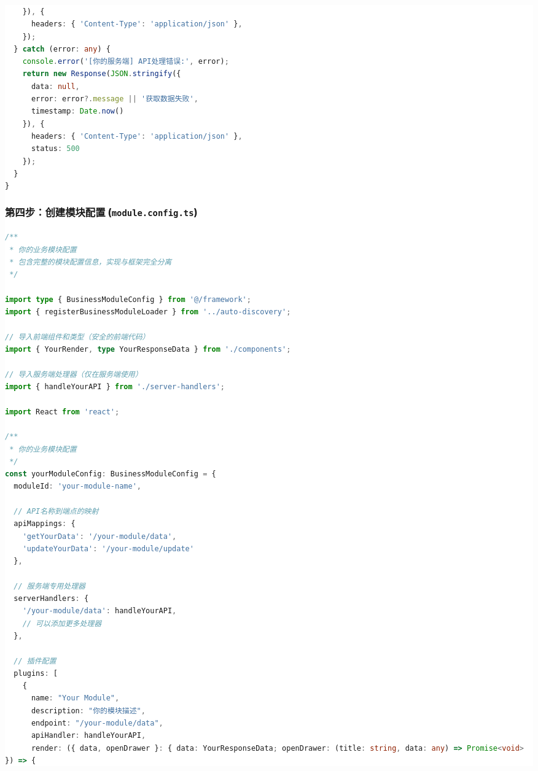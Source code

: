 ```typescript
    }), {
      headers: { 'Content-Type': 'application/json' },
    });
  } catch (error: any) {
    console.error('[你的服务端] API处理错误:', error);
    return new Response(JSON.stringify({
      data: null,
      error: error?.message || '获取数据失败',
      timestamp: Date.now()
    }), {
      headers: { 'Content-Type': 'application/json' },
      status: 500
    });
  }
}
```

### 第四步：创建模块配置 (`module.config.ts`)

```typescript
/**
 * 你的业务模块配置
 * 包含完整的模块配置信息，实现与框架完全分离
 */

import type { BusinessModuleConfig } from '@/framework';
import { registerBusinessModuleLoader } from '../auto-discovery';

// 导入前端组件和类型（安全的前端代码）
import { YourRender, type YourResponseData } from './components';

// 导入服务端处理器（仅在服务端使用）
import { handleYourAPI } from './server-handlers';

import React from 'react';

/**
 * 你的业务模块配置
 */
const yourModuleConfig: BusinessModuleConfig = {
  moduleId: 'your-module-name',
  
  // API名称到端点的映射
  apiMappings: {
    'getYourData': '/your-module/data',
    'updateYourData': '/your-module/update'
  },
  
  // 服务端专用处理器
  serverHandlers: {
    '/your-module/data': handleYourAPI,
    // 可以添加更多处理器
  },
  
  // 插件配置
  plugins: [
    {
      name: "Your Module",
      description: "你的模块描述",
      endpoint: "/your-module/data",
      apiHandler: handleYourAPI,
      render: ({ data, openDrawer }: { data: YourResponseData; openDrawer: (title: string, data: any) => Promise<void> }) => {
```